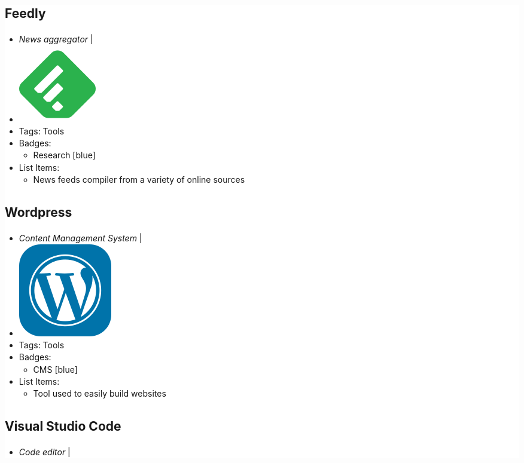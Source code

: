 ## Feedly
- *News aggregator* |
- ![Feedly](../assets/feedlyicon.svg)
- Tags: Tools
- Badges:
  - Research [blue]
- List Items:
  - News feeds compiler from a variety of online sources

## Wordpress
- *Content Management System* |
- ![Wordpress](../assets/wordpressicon.svg)
- Tags: Tools
- Badges:
  - CMS [blue]
- List Items:
  - Tool used to easily build websites

## Visual Studio Code
- *Code editor* |